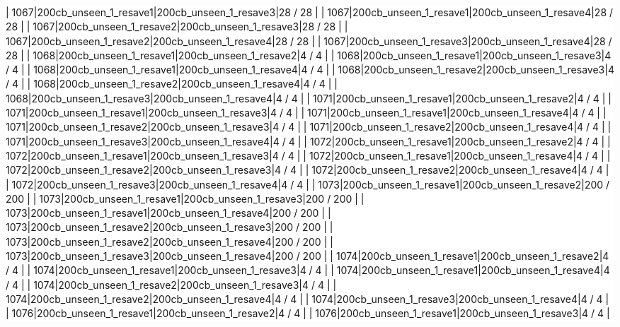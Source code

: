 |                1067|200cb_unseen_1_resave1|200cb_unseen_1_resave3|28 / 28           |
|                1067|200cb_unseen_1_resave1|200cb_unseen_1_resave4|28 / 28           |
|                1067|200cb_unseen_1_resave2|200cb_unseen_1_resave3|28 / 28           |
|                1067|200cb_unseen_1_resave2|200cb_unseen_1_resave4|28 / 28           |
|                1067|200cb_unseen_1_resave3|200cb_unseen_1_resave4|28 / 28           |
|                1068|200cb_unseen_1_resave1|200cb_unseen_1_resave2|4 / 4             |
|                1068|200cb_unseen_1_resave1|200cb_unseen_1_resave3|4 / 4             |
|                1068|200cb_unseen_1_resave1|200cb_unseen_1_resave4|4 / 4             |
|                1068|200cb_unseen_1_resave2|200cb_unseen_1_resave3|4 / 4             |
|                1068|200cb_unseen_1_resave2|200cb_unseen_1_resave4|4 / 4             |
|                1068|200cb_unseen_1_resave3|200cb_unseen_1_resave4|4 / 4             |
|                1071|200cb_unseen_1_resave1|200cb_unseen_1_resave2|4 / 4             |
|                1071|200cb_unseen_1_resave1|200cb_unseen_1_resave3|4 / 4             |
|                1071|200cb_unseen_1_resave1|200cb_unseen_1_resave4|4 / 4             |
|                1071|200cb_unseen_1_resave2|200cb_unseen_1_resave3|4 / 4             |
|                1071|200cb_unseen_1_resave2|200cb_unseen_1_resave4|4 / 4             |
|                1071|200cb_unseen_1_resave3|200cb_unseen_1_resave4|4 / 4             |
|                1072|200cb_unseen_1_resave1|200cb_unseen_1_resave2|4 / 4             |
|                1072|200cb_unseen_1_resave1|200cb_unseen_1_resave3|4 / 4             |
|                1072|200cb_unseen_1_resave1|200cb_unseen_1_resave4|4 / 4             |
|                1072|200cb_unseen_1_resave2|200cb_unseen_1_resave3|4 / 4             |
|                1072|200cb_unseen_1_resave2|200cb_unseen_1_resave4|4 / 4             |
|                1072|200cb_unseen_1_resave3|200cb_unseen_1_resave4|4 / 4             |
|                1073|200cb_unseen_1_resave1|200cb_unseen_1_resave2|200 / 200         |
|                1073|200cb_unseen_1_resave1|200cb_unseen_1_resave3|200 / 200         |
|                1073|200cb_unseen_1_resave1|200cb_unseen_1_resave4|200 / 200         |
|                1073|200cb_unseen_1_resave2|200cb_unseen_1_resave3|200 / 200         |
|                1073|200cb_unseen_1_resave2|200cb_unseen_1_resave4|200 / 200         |
|                1073|200cb_unseen_1_resave3|200cb_unseen_1_resave4|200 / 200         |
|                1074|200cb_unseen_1_resave1|200cb_unseen_1_resave2|4 / 4             |
|                1074|200cb_unseen_1_resave1|200cb_unseen_1_resave3|4 / 4             |
|                1074|200cb_unseen_1_resave1|200cb_unseen_1_resave4|4 / 4             |
|                1074|200cb_unseen_1_resave2|200cb_unseen_1_resave3|4 / 4             |
|                1074|200cb_unseen_1_resave2|200cb_unseen_1_resave4|4 / 4             |
|                1074|200cb_unseen_1_resave3|200cb_unseen_1_resave4|4 / 4             |
|                1076|200cb_unseen_1_resave1|200cb_unseen_1_resave2|4 / 4             |
|                1076|200cb_unseen_1_resave1|200cb_unseen_1_resave3|4 / 4             |